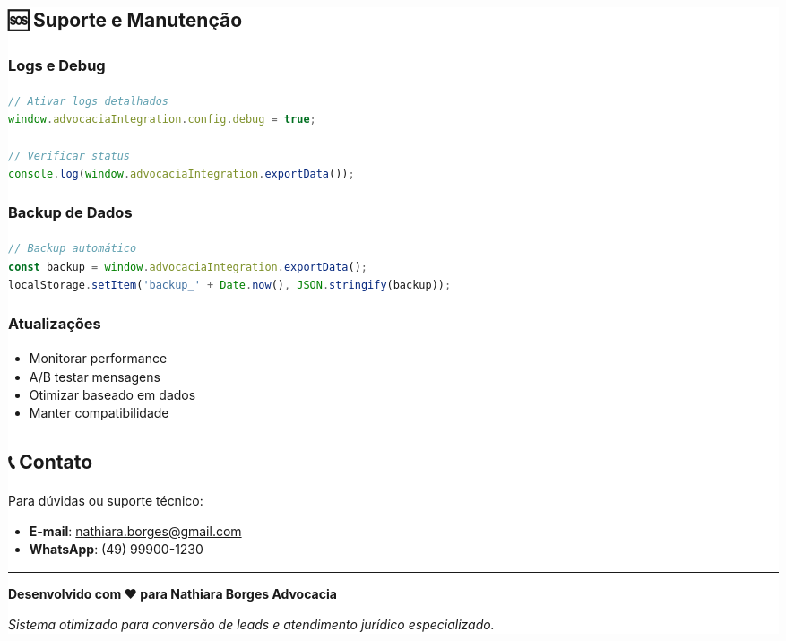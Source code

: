 ## 🆘 Suporte e Manutenção

### Logs e Debug
```javascript
// Ativar logs detalhados
window.advocaciaIntegration.config.debug = true;

// Verificar status
console.log(window.advocaciaIntegration.exportData());
```

### Backup de Dados
```javascript
// Backup automático
const backup = window.advocaciaIntegration.exportData();
localStorage.setItem('backup_' + Date.now(), JSON.stringify(backup));
```

### Atualizações
- Monitorar performance
- A/B testar mensagens
- Otimizar baseado em dados
- Manter compatibilidade

## 📞 Contato

Para dúvidas ou suporte técnico:
- **E-mail**: nathiara.borges@gmail.com
- **WhatsApp**: (49) 99900-1230

---

**Desenvolvido com ❤️ para Nathiara Borges Advocacia**

*Sistema otimizado para conversão de leads e atendimento jurídico especializado.*
